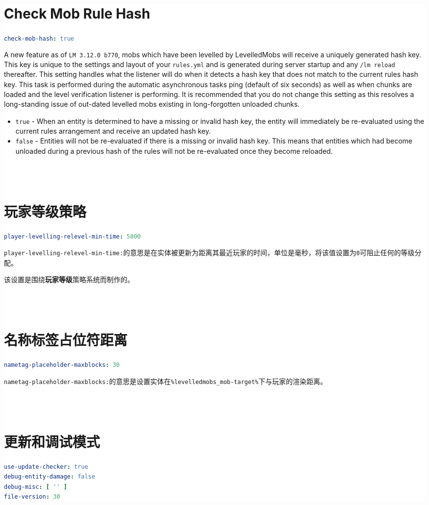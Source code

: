 # Check Mob Rule Hash

```yaml
check-mob-hash: true
```

A new feature as of `LM 3.12.0 b770`, mobs which have been levelled by LevelledMobs will receive a uniquely generated hash key. This key is unique to the settings and layout of your `rules.yml` and is generated during server startup and any `/lm reload` thereafter. This setting handles what the listener will do when it detects a hash key that does not match to the current rules hash key. This task is performed during the automatic asynchronous tasks ping (default of six seconds) as well as when chunks are loaded and the level verification listener is performing. It is recommended that you do not change this setting as this resolves a long-standing issue of out-dated levelled mobs existing in long-forgotten unloaded chunks. 

* `true` - When an entity is determined to have a missing or invalid hash key, the entity will immediately be re-evaluated using the current rules arrangement and receive an updated hash key.
* `false` - Entities will not be re-evaluated if there is a missing or invalid hash key. This means that entities which had become unloaded during a previous hash of the rules will not be re-evaluated once they become reloaded. 

<br /><br />

# 玩家等级策略

```yaml
player-levelling-relevel-min-time: 5000
```

`player-levelling-relevel-min-time:`的意思是在实体被更新为距离其最近玩家的时间，单位是毫秒，将该值设置为`0`可阻止任何的等级分配。

该设置是围绕**玩家等级**策略系统而制作的。

<br /><br />

# 名称标签占位符距离

```yaml
nametag-placeholder-maxblocks: 30
```

`nametag-placeholder-maxblocks:`的意思是设置实体在`%levelledmobs_mob-target%`下与玩家的渲染距离。

<br /><br />

# 更新和调试模式

```yaml
use-update-checker: true
debug-entity-damage: false
debug-misc: [ '' ]
file-version: 30
```
